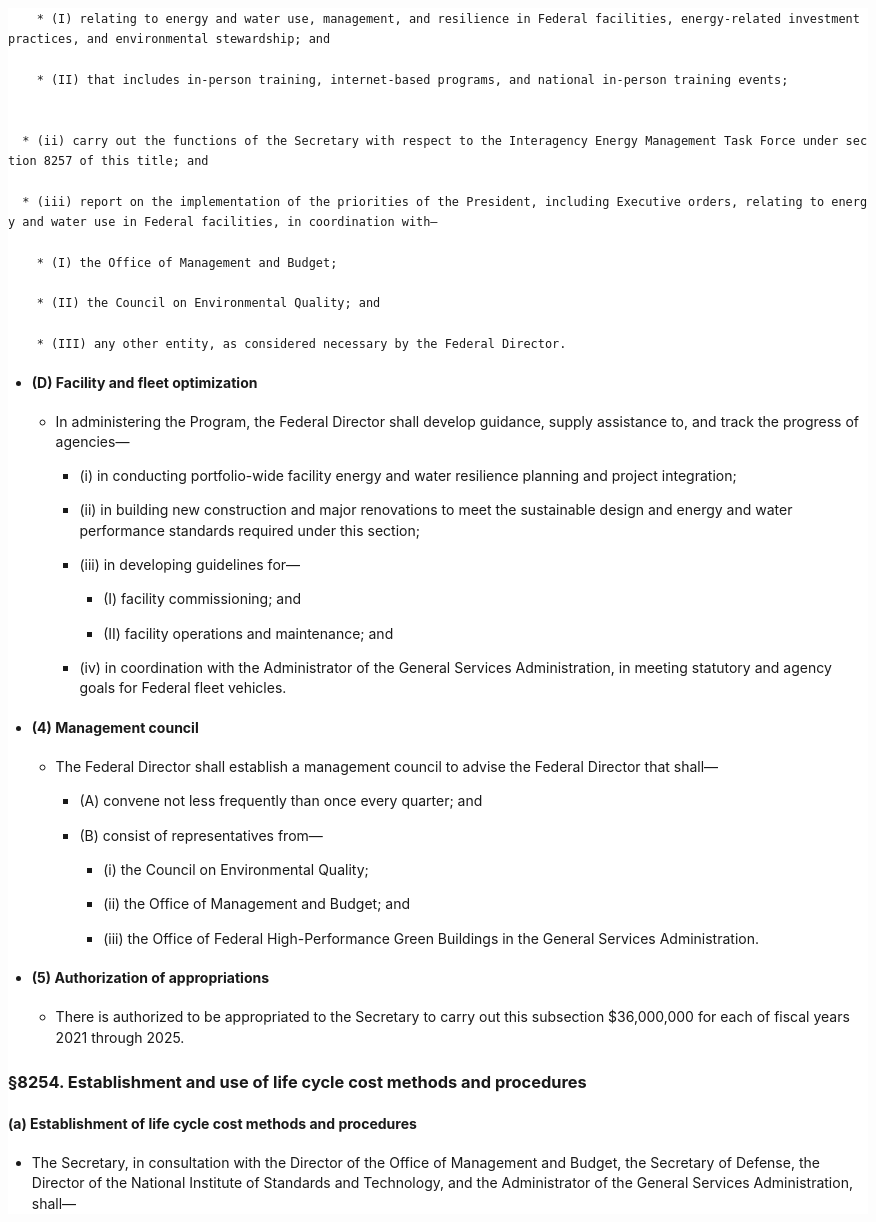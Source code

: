         * (I) relating to energy and water use, management, and resilience in Federal facilities, energy-related investment practices, and environmental stewardship; and

        * (II) that includes in-person training, internet-based programs, and national in-person training events;


      * (ii) carry out the functions of the Secretary with respect to the Interagency Energy Management Task Force under section 8257 of this title; and

      * (iii) report on the implementation of the priorities of the President, including Executive orders, relating to energy and water use in Federal facilities, in coordination with—

        * (I) the Office of Management and Budget;

        * (II) the Council on Environmental Quality; and

        * (III) any other entity, as considered necessary by the Federal Director.

  * #### (D) Facility and fleet optimization
    * In administering the Program, the Federal Director shall develop guidance, supply assistance to, and track the progress of agencies—

      * (i) in conducting portfolio-wide facility energy and water resilience planning and project integration;

      * (ii) in building new construction and major renovations to meet the sustainable design and energy and water performance standards required under this section;

      * (iii) in developing guidelines for—

        * (I) facility commissioning; and

        * (II) facility operations and maintenance; and


      * (iv) in coordination with the Administrator of the General Services Administration, in meeting statutory and agency goals for Federal fleet vehicles.

* #### (4) Management council
  * The Federal Director shall establish a management council to advise the Federal Director that shall—

    * (A) convene not less frequently than once every quarter; and

    * (B) consist of representatives from—

      * (i) the Council on Environmental Quality;

      * (ii) the Office of Management and Budget; and

      * (iii) the Office of Federal High-Performance Green Buildings in the General Services Administration.

* #### (5) Authorization of appropriations
  * There is authorized to be appropriated to the Secretary to carry out this subsection $36,000,000 for each of fiscal years 2021 through 2025.

### §8254. Establishment and use of life cycle cost methods and procedures
#### (a) Establishment of life cycle cost methods and procedures
* The Secretary, in consultation with the Director of the Office of Management and Budget, the Secretary of Defense, the Director of the National Institute of Standards and Technology, and the Administrator of the General Services Administration, shall—

